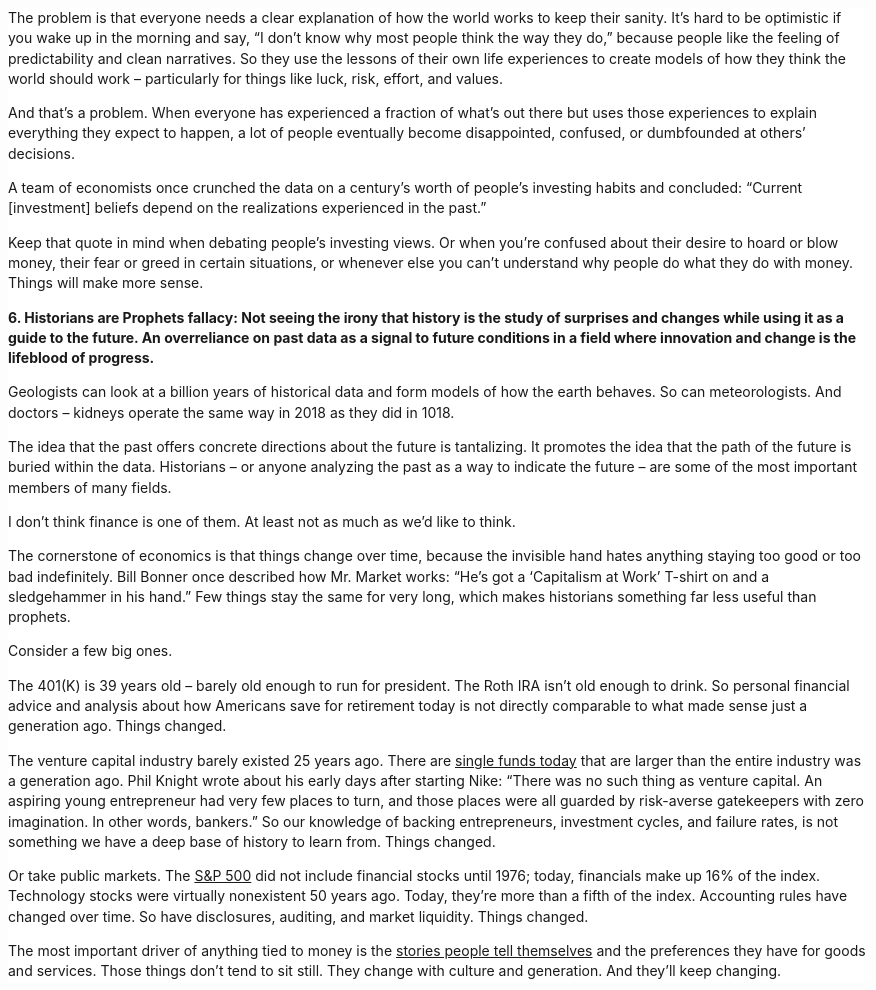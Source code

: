 The problem is that everyone needs a clear explanation of how the world works to keep their sanity. It’s hard to be optimistic if you wake up in the morning and say, “I don’t know why most people think the way they do,” because people like the feeling of predictability and clean narratives. So they use the lessons of their own life experiences to create models of how they think the world should work – particularly for things like luck, risk, effort, and values.

And that’s a problem. When everyone has experienced a fraction of what’s out there but uses those experiences to explain everything they expect to happen, a lot of people eventually become disappointed, confused, or dumbfounded at others’ decisions.

A team of economists once crunched the data on a century’s worth of people’s investing habits and concluded: “Current \[investment\] beliefs depend on the realizations experienced in the past.”

Keep that quote in mind when debating people’s investing views. Or when you’re confused about their desire to hoard or blow money, their fear or greed in certain situations, or whenever else you can’t understand why people do what they do with money. Things will make more sense.

**6\. Historians are Prophets fallacy: Not seeing the irony that history is the study of surprises and changes while using it as a guide to the future. An overreliance on past data as a signal to future conditions in a field where innovation and change is the lifeblood of progress.**

Geologists can look at a billion years of historical data and form models of how the earth behaves. So can meteorologists. And doctors – kidneys operate the same way in 2018 as they did in 1018.

The idea that the past offers concrete directions about the future is tantalizing. It promotes the idea that the path of the future is buried within the data. Historians – or anyone analyzing the past as a way to indicate the future – are some of the most important members of many fields.

I don’t think finance is one of them. At least not as much as we’d like to think.

The cornerstone of economics is that things change over time, because the invisible hand hates anything staying too good or too bad indefinitely. Bill Bonner once described how Mr. Market works: “He’s got a ‘Capitalism at Work’ T-shirt on and a sledgehammer in his hand.” Few things stay the same for very long, which makes historians something far less useful than prophets.

Consider a few big ones.

The 401(K) is 39 years old – barely old enough to run for president. The Roth IRA isn’t old enough to drink. So personal financial advice and analysis about how Americans save for retirement today is not directly comparable to what made sense just a generation ago. Things changed.

The venture capital industry barely existed 25 years ago. There are [single funds today](https://collabfund.com/uploads/Collaborative%20Fund%20SB%20Vision1.pdf) that are larger than the entire industry was a generation ago. Phil Knight wrote about his early days after starting Nike: “There was no such thing as venture capital. An aspiring young entrepreneur had very few places to turn, and those places were all guarded by risk-averse gatekeepers with zero imagination. In other words, bankers.” So our knowledge of backing entrepreneurs, investment cycles, and failure rates, is not something we have a deep base of history to learn from. Things changed.

Or take public markets. The [S&P 500](http://money.cnn.com/data/markets/sandp/?iid=EL) did not include financial stocks until 1976; today, financials make up 16% of the index. Technology stocks were virtually nonexistent 50 years ago. Today, they’re more than a fifth of the index. Accounting rules have changed over time. So have disclosures, auditing, and market liquidity. Things changed.

The most important driver of anything tied to money is the [stories people tell themselves](https://collabfund.com/blog/the-greatest-story-ever-told/) and the preferences they have for goods and services. Those things don’t tend to sit still. They change with culture and generation. And they’ll keep changing.

